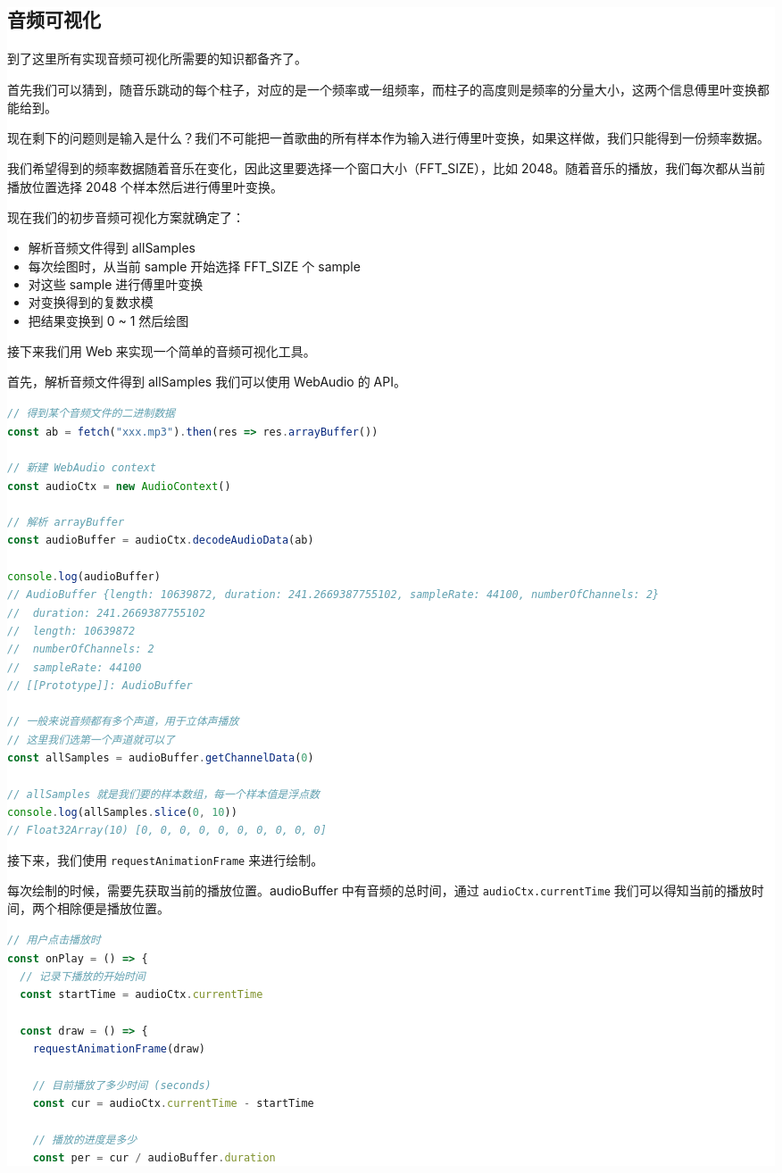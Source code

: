 ## 音频可视化

到了这里所有实现音频可视化所需要的知识都备齐了。

首先我们可以猜到，随音乐跳动的每个柱子，对应的是一个频率或一组频率，而柱子的高度则是频率的分量大小，这两个信息傅里叶变换都能给到。

现在剩下的问题则是输入是什么？我们不可能把一首歌曲的所有样本作为输入进行傅里叶变换，如果这样做，我们只能得到一份频率数据。

我们希望得到的频率数据随着音乐在变化，因此这里要选择一个窗口大小（FFT_SIZE），比如 2048。随着音乐的播放，我们每次都从当前播放位置选择 2048 个样本然后进行傅里叶变换。

现在我们的初步音频可视化方案就确定了：

- 解析音频文件得到 allSamples
- 每次绘图时，从当前 sample 开始选择 FFT_SIZE 个 sample
- 对这些 sample 进行傅里叶变换
- 对变换得到的复数求模
- 把结果变换到 0 ~ 1 然后绘图

接下来我们用 Web 来实现一个简单的音频可视化工具。

首先，解析音频文件得到 allSamples 我们可以使用 WebAudio 的 API。

```js
// 得到某个音频文件的二进制数据
const ab = fetch("xxx.mp3").then(res => res.arrayBuffer())

// 新建 WebAudio context
const audioCtx = new AudioContext()

// 解析 arrayBuffer
const audioBuffer = audioCtx.decodeAudioData(ab)

console.log(audioBuffer)
// AudioBuffer {length: 10639872, duration: 241.2669387755102, sampleRate: 44100, numberOfChannels: 2}
//  duration: 241.2669387755102
//  length: 10639872
//  numberOfChannels: 2
//  sampleRate: 44100
// [[Prototype]]: AudioBuffer

// 一般来说音频都有多个声道，用于立体声播放
// 这里我们选第一个声道就可以了
const allSamples = audioBuffer.getChannelData(0)

// allSamples 就是我们要的样本数组，每一个样本值是浮点数
console.log(allSamples.slice(0, 10))
// Float32Array(10) [0, 0, 0, 0, 0, 0, 0, 0, 0, 0]
```

接下来，我们使用 `requestAnimationFrame` 来进行绘制。

每次绘制的时候，需要先获取当前的播放位置。audioBuffer 中有音频的总时间，通过 `audioCtx.currentTime` 我们可以得知当前的播放时间，两个相除便是播放位置。

```js
// 用户点击播放时
const onPlay = () => {
  // 记录下播放的开始时间
  const startTime = audioCtx.currentTime

  const draw = () => {
    requestAnimationFrame(draw)

    // 目前播放了多少时间 (seconds)
    const cur = audioCtx.currentTime - startTime

    // 播放的进度是多少
    const per = cur / audioBuffer.duration
```

[demo]: http://cjting.me/audio-vis-demo/